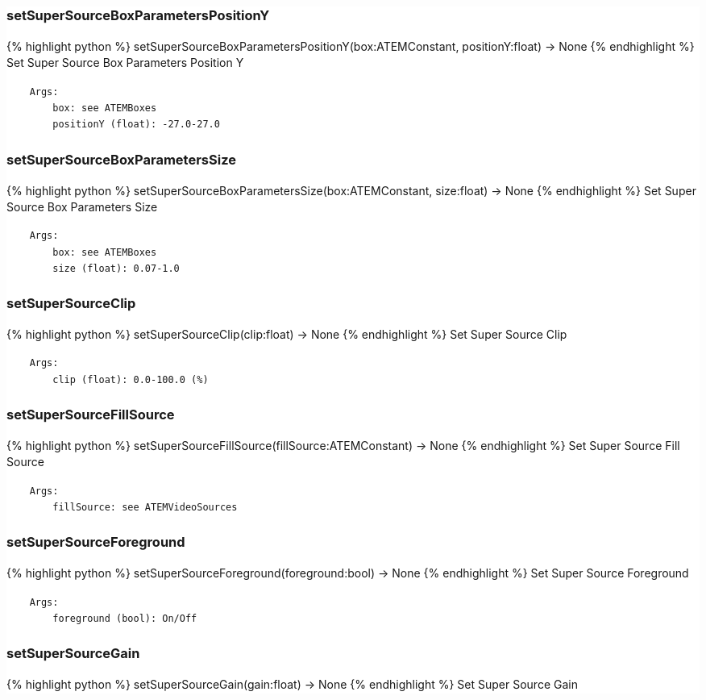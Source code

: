 ### setSuperSourceBoxParametersPositionY
{% highlight python %}
setSuperSourceBoxParametersPositionY(box:ATEMConstant, positionY:float) -> None
{% endhighlight %}
Set Super Source Box Parameters Position Y

        Args:
            box: see ATEMBoxes
            positionY (float): -27.0-27.0

### setSuperSourceBoxParametersSize
{% highlight python %}
setSuperSourceBoxParametersSize(box:ATEMConstant, size:float) -> None
{% endhighlight %}
Set Super Source Box Parameters Size

        Args:
            box: see ATEMBoxes
            size (float): 0.07-1.0

### setSuperSourceClip
{% highlight python %}
setSuperSourceClip(clip:float) -> None
{% endhighlight %}
Set Super Source Clip

        Args:
            clip (float): 0.0-100.0 (%)

### setSuperSourceFillSource
{% highlight python %}
setSuperSourceFillSource(fillSource:ATEMConstant) -> None
{% endhighlight %}
Set Super Source Fill Source

        Args:
            fillSource: see ATEMVideoSources

### setSuperSourceForeground
{% highlight python %}
setSuperSourceForeground(foreground:bool) -> None
{% endhighlight %}
Set Super Source Foreground

        Args:
            foreground (bool): On/Off

### setSuperSourceGain
{% highlight python %}
setSuperSourceGain(gain:float) -> None
{% endhighlight %}
Set Super Source Gain
